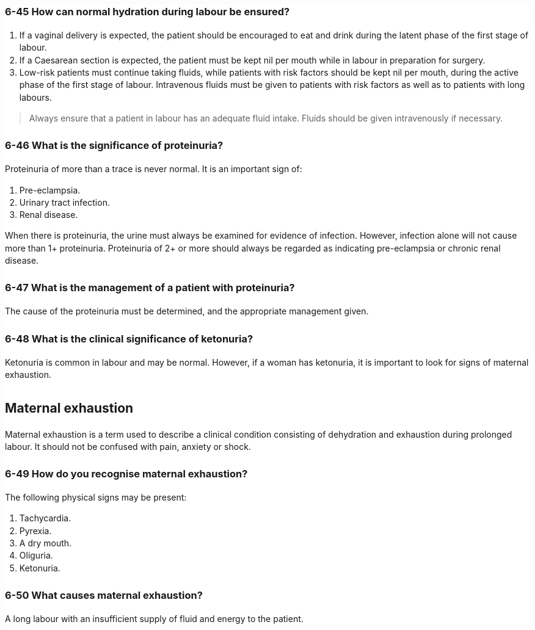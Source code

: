 ### 6-45 How can normal hydration during labour be ensured?

1.	If a vaginal delivery is expected, the patient should be encouraged to eat and drink during the latent phase of the first stage of labour.
2.	If a Caesarean section is expected, the patient must be kept nil per mouth while in labour in preparation for surgery.
3.	Low-risk patients must continue taking fluids, while patients with risk factors should be kept nil per mouth, during the active phase of the first stage of labour. Intravenous fluids must be given to patients with risk factors as well as to patients with long labours.

> Always ensure that a patient in labour has an adequate fluid intake. Fluids should be given intravenously if necessary.

### 6-46 What is the significance of proteinuria?

Proteinuria of more than a trace is never normal. It is an important sign of:

1.	Pre-eclampsia.
2.	Urinary tract infection.
3.	Renal disease.

When there is proteinuria, the urine must always be examined for evidence of infection. However, infection alone will not cause more than 1+ proteinuria. Proteinuria of 2+ or more should always be regarded as indicating pre-eclampsia or chronic renal disease.

### 6-47 What is the management of a patient with proteinuria?

The cause of the proteinuria must be deter­mined, and the appropriate management given.

### 6-48 What is the clinical significance of ketonuria?

Ketonuria is common in labour and may be normal. However, if a woman has ketonuria, it is important to look for signs of maternal exhaustion.

## Maternal exhaustion

Maternal exhaustion is a term used to describe a clinical condition consisting of dehydration and exhaustion during prolonged labour. It should not be confused with pain, anxiety or shock.

### 6-49 How do you recognise maternal exhaustion?

The following physical signs may be present:

1.	Tachycardia.
2.	Pyrexia.
3.	A dry mouth.
4.	Oliguria.
5.	Ketonuria.

### 6-50 What causes maternal exhaustion?

A long labour with an insufficient supply of fluid and energy to the patient.
